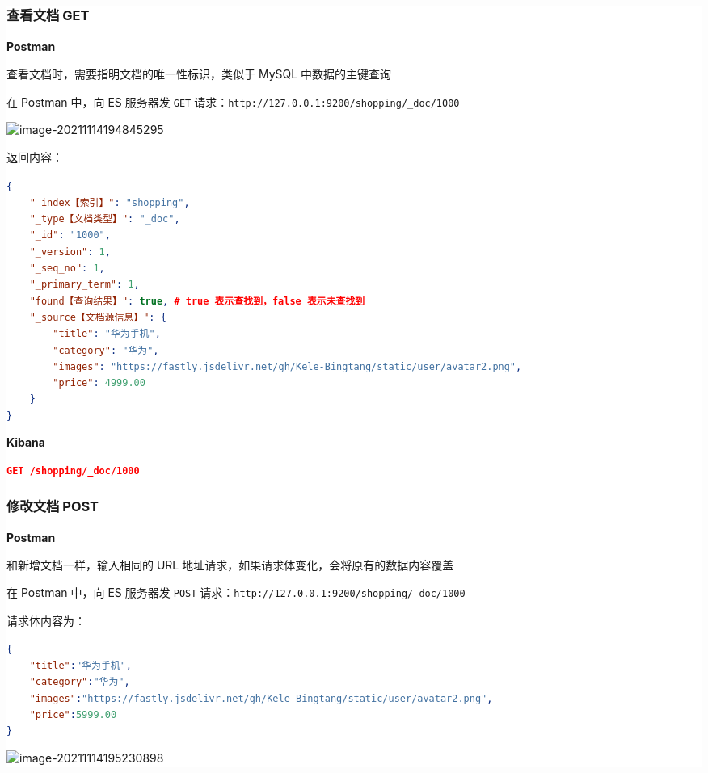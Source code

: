### 查看文档 GET

**Postman**

查看文档时，需要指明文档的唯一性标识，类似于 MySQL 中数据的主键查询

在 Postman 中，向 ES 服务器发 `GET` 请求：`http://127.0.0.1:9200/shopping/_doc/1000`

![image-20211114194845295](https://fastly.jsdelivr.net/gh/Kele-Bingtang/static/img/ElasticSearch/20211114194846.png)

返回内容：

```json
{
    "_index【索引】": "shopping",
    "_type【文档类型】": "_doc",
    "_id": "1000",
    "_version": 1,
    "_seq_no": 1,
    "_primary_term": 1,
    "found【查询结果】": true, # true 表示查找到，false 表示未查找到
    "_source【文档源信息】": {
        "title": "华为手机",
        "category": "华为",
        "images": "https://fastly.jsdelivr.net/gh/Kele-Bingtang/static/user/avatar2.png",
        "price": 4999.00
	}
}
```

**Kibana**

```json
GET /shopping/_doc/1000
```

### 修改文档 POST

**Postman**

和新增文档一样，输入相同的 URL 地址请求，如果请求体变化，会将原有的数据内容覆盖

在 Postman 中，向 ES 服务器发 `POST` 请求：`http://127.0.0.1:9200/shopping/_doc/1000`

请求体内容为：

```json
{
    "title":"华为手机",
    "category":"华为",
    "images":"https://fastly.jsdelivr.net/gh/Kele-Bingtang/static/user/avatar2.png",
    "price":5999.00
}
```

![image-20211114195230898](https://fastly.jsdelivr.net/gh/Kele-Bingtang/static/img/ElasticSearch/20211114195232.png)
